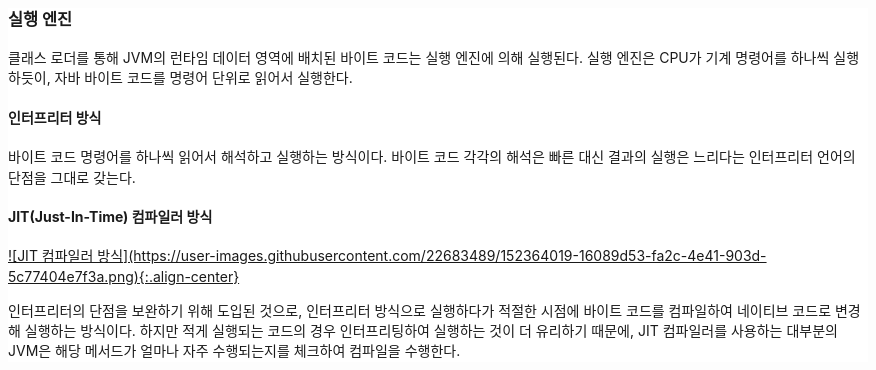 ### 실행 엔진

클래스 로더를 통해 JVM의 런타임 데이터 영역에 배치된 바이트 코드는 실행 엔진에 의해 실행된다. 실행 엔진은 CPU가 기계 명령어를 하나씩 실행하듯이, 자바 바이트 코드를 명령어 단위로 읽어서 실행한다.

#### 인터프리터 방식

바이트 코드 명령어를 하나씩 읽어서 해석하고 실행하는 방식이다. 바이트 코드 각각의 해석은 빠른 대신 결과의 실행은 느리다는 인터프리터 언어의 단점을 그대로 갖는다.

#### JIT(Just-In-Time) 컴파일러 방식

<a href="https://user-images.githubusercontent.com/22683489/152364019-16089d53-fa2c-4e41-903d-5c77404e7f3a.png">
    ![JIT 컴파일러 방식](https://user-images.githubusercontent.com/22683489/152364019-16089d53-fa2c-4e41-903d-5c77404e7f3a.png){:.align-center}
</a>

인터프리터의 단점을 보완하기 위해 도입된 것으로, 인터프리터 방식으로 실행하다가 적절한 시점에 바이트 코드를 컴파일하여 네이티브 코드로 변경해 실행하는 방식이다. 하지만 적게 실행되는 코드의 경우 인터프리팅하여 실행하는 것이 더 유리하기 때문에, JIT 컴파일러를 사용하는 대부분의 JVM은 해당 메서드가 얼마나 자주 수행되는지를 체크하여 컴파일을 수행한다.